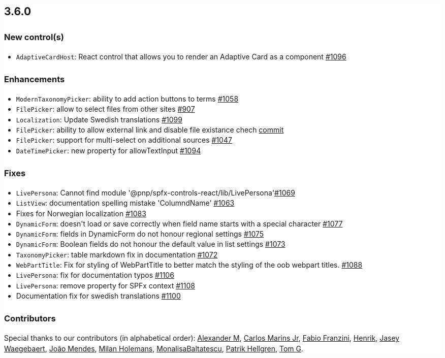 ## 3.6.0

### New control(s)

- `AdaptiveCardHost`: React control that allows you to render an Adaptive Card as a component [#1096](https://github.com/pnp/sp-dev-fx-controls-react/issues/1096)

### Enhancements

- `ModernTaxonomyPicker`: ability to add action buttons to terms [#1058](https://github.com/pnp/sp-dev-fx-controls-react/pull/1058)
- `FilePicker`: allow to select files from other sites [#907](https://github.com/pnp/sp-dev-fx-controls-react/issues/907)
- `Localization`: Update Swedish translations [#1099](https://github.com/pnp/sp-dev-fx-controls-react/pull/1099)
- `FilePicker`: ability to allow external link and disable file existance chech [commit](https://github.com/pnp/sp-dev-fx-controls-react/commit/41ed4dd2277cf33050f9aeffe743dd684ed9d782)
- `FilePicker`: support for multi-select on additional sources [#1047](https://github.com/pnp/sp-dev-fx-controls-react/pull/1047)
- `DateTimePicker`: new property for allowTextInput [#1094](https://github.com/pnp/sp-dev-fx-controls-react/issues/1094)

### Fixes

- `LivePersona`: Cannot find module '@pnp/spfx-controls-react/lib/LivePersona'[#1069](https://github.com/pnp/sp-dev-fx-controls-react/issues/1069)
- `ListView`: documentation spelling mistake 'ColumndName' [#1063](https://github.com/pnp/sp-dev-fx-controls-react/issues/1063)
- Fixes for Norwegian localization [#1083](https://github.com/pnp/sp-dev-fx-controls-react/pull/1083)
- `DynamicForm`: doesn't load or save correctly when field name starts with a special character [#1077](https://github.com/pnp/sp-dev-fx-controls-react/issues/1077)
- `DynamicForm`: fields in DynamicForm do not honour regional settings [#1075](https://github.com/pnp/sp-dev-fx-controls-react/issues/1075)
- `DynamicForm`: Boolean fields do not honour the default value in list settings [#1073](https://github.com/pnp/sp-dev-fx-controls-react/issues/1073)
- `TaxonomyPicker`: table markdown fix in documentation [#1072](https://github.com/pnp/sp-dev-fx-controls-react/pull/1072)
- `WebPartTitle`: Fix for styling of WebPartTitle to better match the styling of the oob webpart titles. [#1088](https://github.com/pnp/sp-dev-fx-controls-react/pull/1088)
- `LivePersona`: fix for documentation typos [#1106](https://github.com/pnp/sp-dev-fx-controls-react/pull/1106)
- `LivePersona`: remove property for SPFx context [#1108](https://github.com/pnp/sp-dev-fx-controls-react/pull/1108)
- Documentation fix for swedish translations [#1100](https://github.com/pnp/sp-dev-fx-controls-react/pull/1100)

### Contributors

Special thanks to our contributors (in alphabetical order): [Alexander M](https://github.com/alexanmo), [Carlos Marins Jr](https://github.com/kadu-jr), [Fabio Franzini](https://github.com/fabiofranzini), [Henrik](https://github.com/Henke-visual), [Jasey Waegebaert](https://github.com/Jwaegebaert), [João Mendes](https://github.com/joaojmendes), [Milan Holemans](https://github.com/milanholemans), [MonalisaBaltatescu](https://github.com/MonalisaBaltatescu), [Patrik Hellgren](https://github.com/patrikhellgren), [Tom G](https://github.com/t0mgerman).
